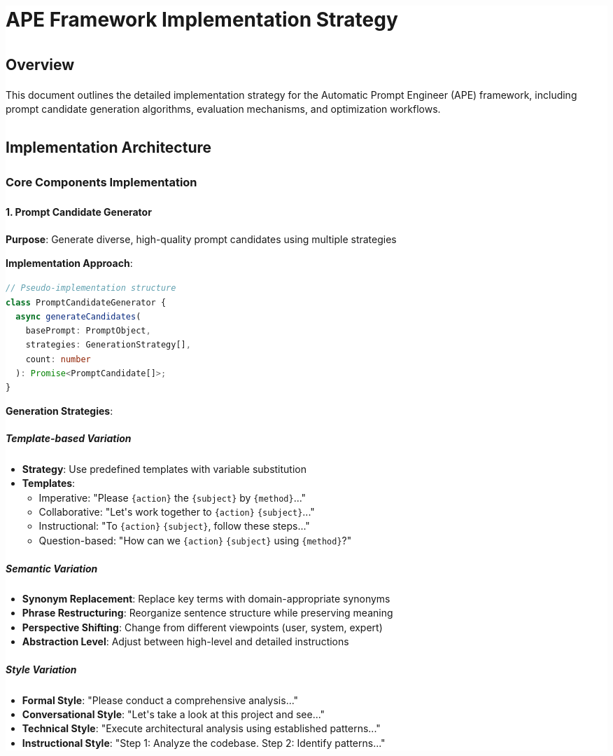 # APE Framework Implementation Strategy

## Overview

This document outlines the detailed implementation strategy for the Automatic Prompt Engineer (APE) framework, including prompt candidate generation algorithms, evaluation mechanisms, and optimization workflows.

## Implementation Architecture

### Core Components Implementation

#### 1. Prompt Candidate Generator

**Purpose**: Generate diverse, high-quality prompt candidates using multiple strategies

**Implementation Approach**:

```typescript
// Pseudo-implementation structure
class PromptCandidateGenerator {
  async generateCandidates(
    basePrompt: PromptObject,
    strategies: GenerationStrategy[],
    count: number
  ): Promise<PromptCandidate[]>;
}
```

**Generation Strategies**:

##### Template-based Variation

- **Strategy**: Use predefined templates with variable substitution
- **Templates**:
  - Imperative: "Please `{action}` the `{subject}` by `{method}`..."
  - Collaborative: "Let's work together to `{action}` `{subject}`..."
  - Instructional: "To `{action}` `{subject}`, follow these steps..."
  - Question-based: "How can we `{action}` `{subject}` using `{method}`?"

##### Semantic Variation

- **Synonym Replacement**: Replace key terms with domain-appropriate synonyms
- **Phrase Restructuring**: Reorganize sentence structure while preserving meaning
- **Perspective Shifting**: Change from different viewpoints (user, system, expert)
- **Abstraction Level**: Adjust between high-level and detailed instructions

##### Style Variation

- **Formal Style**: "Please conduct a comprehensive analysis..."
- **Conversational Style**: "Let's take a look at this project and see..."
- **Technical Style**: "Execute architectural analysis using established patterns..."
- **Instructional Style**: "Step 1: Analyze the codebase. Step 2: Identify patterns..."
